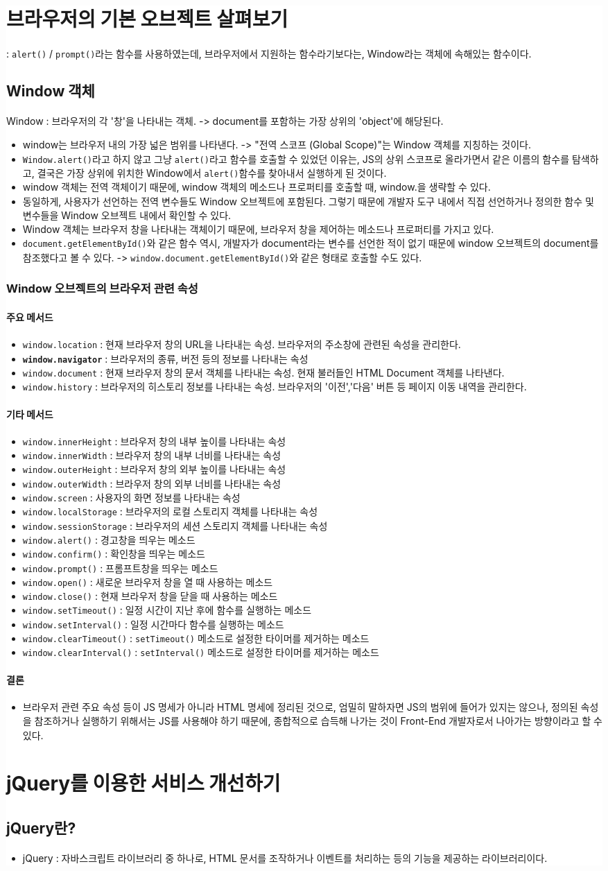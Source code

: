 # 브라우저의 기본 오브젝트 살펴보기
: `alert()` / `prompt()`라는 함수를 사용하였는데, 브라우저에서 지원하는 함수라기보다는, Window라는 객체에 속해있는 함수이다.
## Window 객체
Window : 브라우저의 각 '창'을 나타내는 객체. -> document를 포함하는 가장 상위의 'object'에 해당된다.

* window는 브라우저 내의 가장 넓은 범위를 나타낸다. -> "전역 스코프 (Global Scope)"는 Window 객체를 지칭하는 것이다.
* `Window.alert()`라고 하지 않고 그냥 `alert()`라고 함수를 호출할 수 있었던 이유는, JS의 상위 스코프로 올라가면서 같은 이름의 함수를 탐색하고, 결국은 가장 상위에 위치한 Window에서 `alert()`함수를 찾아내서 실행하게 된 것이다.
* window 객체는 전역 객체이기 때문에, window 객체의 메소드나 프로퍼티를 호출할 때, window.을 생략할 수 있다.
* 동일하게, 사용자가 선언하는 전역 변수들도 Window 오브젝트에 포함된다. 그렇기 때문에 개발자 도구 내에서 직접 선언하거나 정의한 함수 및 변수들을 Window 오브젝트 내에서 확인할 수 있다.
* Window 객체는 브라우저 창을 나타내는 객체이기 때문에, 브라우저 창을 제어하는 메소드나 프로퍼티를 가지고 있다.
* `document.getElementById()`와 같은 함수 역시, 개발자가 document라는 변수를 선언한 적이 없기 때문에 window 오브젝트의 document를 참조했다고 볼 수 있다.
-> `window.document.getElementById()`와 같은 형태로 호출할 수도 있다.

### Window 오브젝트의 브라우저 관련 속성
#### 주요 메서드
* `window.location` : 현재 브라우저 창의 URL을 나타내는 속성. 브라우저의 주소창에 관련된 속성을 관리한다.
* **`window.navigator`** : 브라우저의 종류, 버전 등의 정보를 나타내는 속성
* `window.document` : 현재 브라우저 창의 문서 객체를 나타내는 속성. 현재 불러들인 HTML Document 객체를 나타낸다.
* `window.history` : 브라우저의 히스토리 정보를 나타내는 속성. 브라우저의 '이전','다음' 버튼 등 페이지 이동 내역을 관리한다.
#### 기타 메서드
* `window.innerHeight` : 브라우저 창의 내부 높이를 나타내는 속성
* `window.innerWidth` : 브라우저 창의 내부 너비를 나타내는 속성
* `window.outerHeight` : 브라우저 창의 외부 높이를 나타내는 속성
* `window.outerWidth` : 브라우저 창의 외부 너비를 나타내는 속성
* `window.screen` : 사용자의 화면 정보를 나타내는 속성
* `window.localStorage` : 브라우저의 로컬 스토리지 객체를 나타내는 속성
* `window.sessionStorage` : 브라우저의 세션 스토리지 객체를 나타내는 속성
* `window.alert()` : 경고창을 띄우는 메소드
* `window.confirm()` : 확인창을 띄우는 메소드
* `window.prompt()` : 프롬프트창을 띄우는 메소드
* `window.open()` : 새로운 브라우저 창을 열 때 사용하는 메소드
* `window.close()` : 현재 브라우저 창을 닫을 때 사용하는 메소드
* `window.setTimeout()` : 일정 시간이 지난 후에 함수를 실행하는 메소드
* `window.setInterval()` : 일정 시간마다 함수를 실행하는 메소드
* `window.clearTimeout()` : `setTimeout()` 메소드로 설정한 타이머를 제거하는 메소드
* `window.clearInterval()` : `setInterval()` 메소드로 설정한 타이머를 제거하는 메소드
#### 결론
* 브라우저 관련 주요 속성 등이 JS 명세가 아니라 HTML 명세에 정리된 것으로, 엄밀히 말하자면 JS의 범위에 들어가 있지는 않으나, 정의된 속성을 참조하거나 실행하기 위해서는 JS를 사용해야 하기 때문에, 종합적으로 습득해 나가는 것이 Front-End 개발자로서 나아가는 방향이라고 할 수 있다.
# jQuery를 이용한 서비스 개선하기
## jQuery란?
* jQuery : 자바스크립트 라이브러리 중 하나로, HTML 문서를 조작하거나 이벤트를 처리하는 등의 기능을 제공하는 라이브러리이다.
